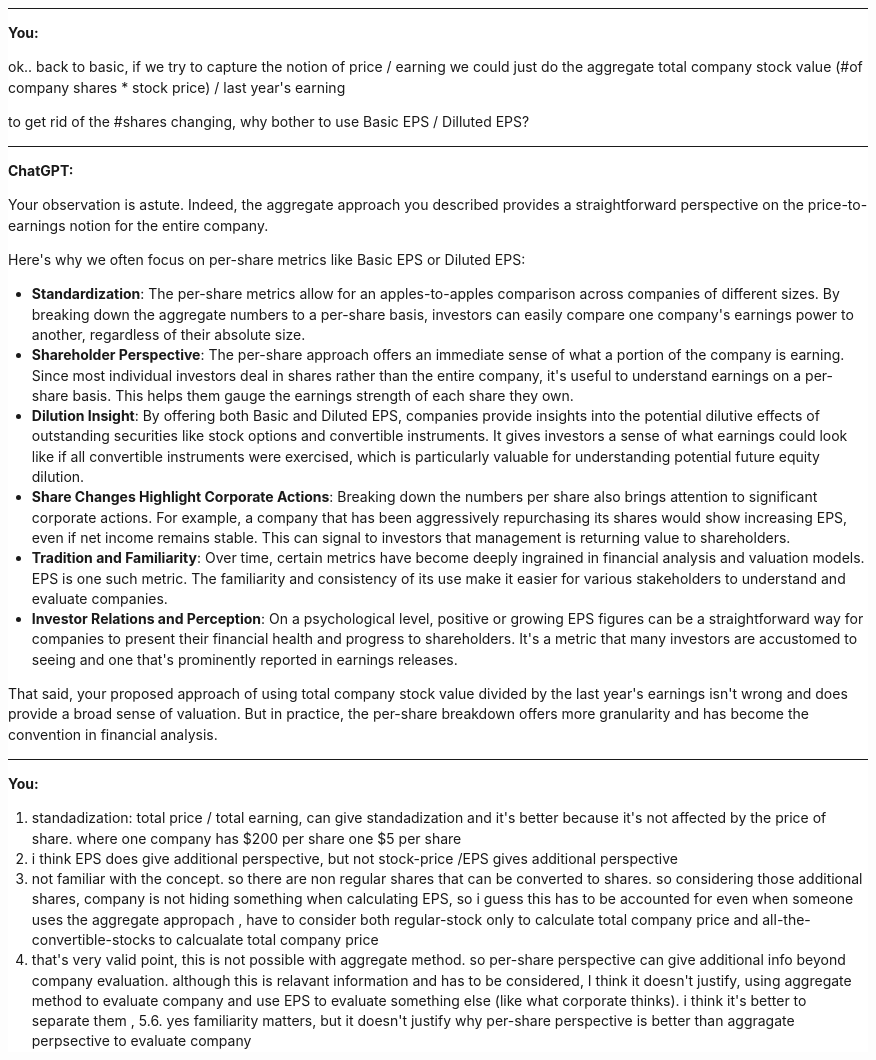 

------------------

**You:**

ok.. back to basic, if we try to capture the notion of 
price / earning
we could just do the aggregate 
total company stock value (#of company shares * stock price) / last year's earning 

to get rid of the #shares changing, why bother to use Basic EPS / Dilluted EPS?

------------------

**ChatGPT:**

Your observation is astute. Indeed, the aggregate approach you described provides a straightforward perspective on the price-to-earnings notion for the entire company.

Here's why we often focus on per-share metrics like Basic EPS or Diluted EPS:


- **Standardization**: The per-share metrics allow for an apples-to-apples comparison across companies of different sizes. By breaking down the aggregate numbers to a per-share basis, investors can easily compare one company's earnings power to another, regardless of their absolute size.
- **Shareholder Perspective**: The per-share approach offers an immediate sense of what a portion of the company is earning. Since most individual investors deal in shares rather than the entire company, it's useful to understand earnings on a per-share basis. This helps them gauge the earnings strength of each share they own.
- **Dilution Insight**: By offering both Basic and Diluted EPS, companies provide insights into the potential dilutive effects of outstanding securities like stock options and convertible instruments. It gives investors a sense of what earnings could look like if all convertible instruments were exercised, which is particularly valuable for understanding potential future equity dilution.
- **Share Changes Highlight Corporate Actions**: Breaking down the numbers per share also brings attention to significant corporate actions. For example, a company that has been aggressively repurchasing its shares would show increasing EPS, even if net income remains stable. This can signal to investors that management is returning value to shareholders.
- **Tradition and Familiarity**: Over time, certain metrics have become deeply ingrained in financial analysis and valuation models. EPS is one such metric. The familiarity and consistency of its use make it easier for various stakeholders to understand and evaluate companies.
- **Investor Relations and Perception**: On a psychological level, positive or growing EPS figures can be a straightforward way for companies to present their financial health and progress to shareholders. It's a metric that many investors are accustomed to seeing and one that's prominently reported in earnings releases.

That said, your proposed approach of using total company stock value divided by the last year's earnings isn't wrong and does provide a broad sense of valuation. But in practice, the per-share breakdown offers more granularity and has become the convention in financial analysis.



------------------

**You:**

1. standadization: total price / total earning, can give standadization and it's better because it's not affected by the price of share. where one company has $200 per share one $5 per share
2. i think EPS does give additional perspective, but not stock-price /EPS gives additional perspective
3. not familiar with the concept. so there are non regular shares that can be converted to shares. so considering those additional shares, company is not hiding something when calculating EPS, 
so i guess this has to be accounted for even when someone uses the aggregate appropach , have to consider both regular-stock only to calculate total company price and all-the-convertible-stocks to calcualate total company price
4. that's very valid point, this is not possible with aggregate method. so per-share perspective can give additional info beyond company evaluation. although this is relavant information and has to be considered, I think it doesn't justify, using aggregate method to evaluate company and use EPS to evaluate something else (like what corporate thinks). i think it's better to separate them , 
5.6. yes familiarity matters, but it doesn't justify why per-share perspective is better than aggragate perpsective to evaluate company 